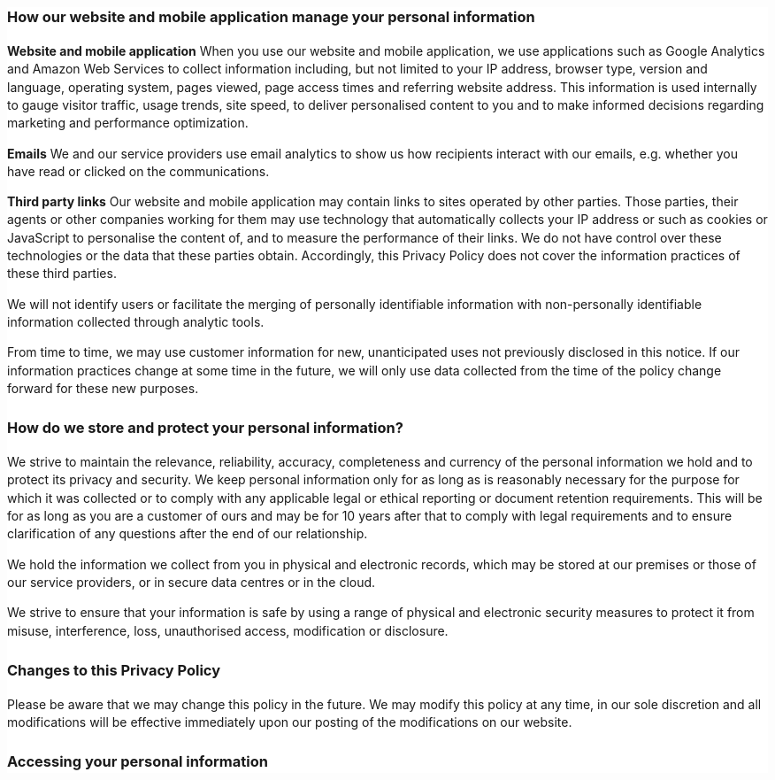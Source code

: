 ### How our website and mobile application manage your personal information

**Website and mobile application**
When you use our website and mobile application, we use applications such as Google Analytics and Amazon Web Services to collect information including, but not limited to your IP address, browser type, version and language, operating system, pages viewed, page access times and referring website address. This information is used internally to gauge visitor traffic, usage trends, site speed, to deliver personalised content to you and to make informed decisions regarding marketing and performance optimization.

**Emails**
We and our service providers use email analytics to show us how recipients interact with our emails, e.g. whether you have read or clicked on the communications.

**Third party links**
Our website and mobile application may contain links to sites operated by other parties. Those parties, their agents or other companies working for them may use technology that automatically collects your IP address or such as cookies or JavaScript to personalise the content of, and to measure the performance of their links. We do not have control over these technologies or the data that these parties obtain. Accordingly, this Privacy Policy does not cover the information practices of these third parties.

We will not identify users or facilitate the merging of personally identifiable information with non-personally identifiable information collected through analytic tools.

From time to time, we may use customer information for new, unanticipated uses not previously disclosed in this notice. If our information practices change at some time in the future, we will only use data collected from the time of the policy change forward for these new purposes.

### How do we store and protect your personal information?

We strive to maintain the relevance, reliability, accuracy, completeness and currency of the personal information we hold and to protect its privacy and security. We keep personal information only for as long as is reasonably necessary for the purpose for which it was collected or to comply with any applicable legal or ethical reporting or document retention requirements. This will be for as long as you are a customer of ours and may be for 10 years after that to comply with legal requirements and to ensure clarification of any questions after the end of our relationship.

We hold the information we collect from you in physical and electronic records, which may be stored at our premises or those of our service providers, or in secure data centres or in the cloud.

We strive to ensure that your information is safe by using a range of physical and electronic security measures to protect it from misuse, interference, loss, unauthorised access, modification or disclosure.

### Changes to this Privacy Policy

Please be aware that we may change this policy in the future. We may modify this policy at any time, in our sole discretion and all modifications will be effective immediately upon our posting of the modifications on our website.

### Accessing your personal information
